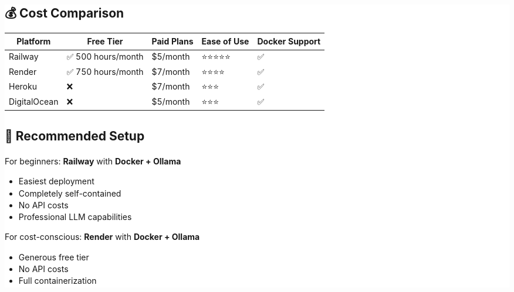 ## 💰 Cost Comparison

| Platform | Free Tier | Paid Plans | Ease of Use | Docker Support |
|----------|-----------|------------|-------------|----------------|
| Railway | ✅ 500 hours/month | $5/month | ⭐⭐⭐⭐⭐ | ✅ |
| Render | ✅ 750 hours/month | $7/month | ⭐⭐⭐⭐ | ✅ |
| Heroku | ❌ | $7/month | ⭐⭐⭐ | ✅ |
| DigitalOcean | ❌ | $5/month | ⭐⭐⭐ | ✅ |

## 🎯 Recommended Setup

For beginners: **Railway** with **Docker + Ollama**
- Easiest deployment
- Completely self-contained
- No API costs
- Professional LLM capabilities

For cost-conscious: **Render** with **Docker + Ollama**
- Generous free tier
- No API costs
- Full containerization
